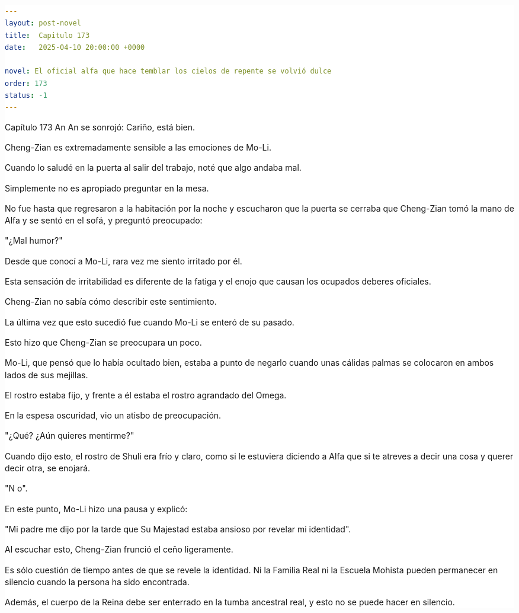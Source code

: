 ```yaml
---
layout: post-novel
title:  Capitulo 173
date:   2025-04-10 20:00:00 +0000

novel: El oficial alfa que hace temblar los cielos de repente se volvió dulce
order: 173
status: -1
---
```


Capítulo 173 An An se sonrojó: Cariño, está bien.

Cheng-Zian es extremadamente sensible a las emociones de Mo-Li.

Cuando lo saludé en la puerta al salir del trabajo, noté que algo andaba mal.

Simplemente no es apropiado preguntar en la mesa.

No fue hasta que regresaron a la habitación por la noche y escucharon que la puerta se cerraba que Cheng-Zian tomó la mano de Alfa y se sentó en el sofá, y preguntó preocupado:

"¿Mal humor?"

Desde que conocí a Mo-Li, rara vez me siento irritado por él.

Esta sensación de irritabilidad es diferente de la fatiga y el enojo que causan los ocupados deberes oficiales.

Cheng-Zian no sabía cómo describir este sentimiento.

La última vez que esto sucedió fue cuando Mo-Li se enteró de su pasado.

Esto hizo que Cheng-Zian se preocupara un poco.

Mo-Li, que pensó que lo había ocultado bien, estaba a punto de negarlo cuando unas cálidas palmas se colocaron en ambos lados de sus mejillas.

El rostro estaba fijo, y frente a él estaba el rostro agrandado del Omega.

En la espesa oscuridad, vio un atisbo de preocupación.

"¿Qué? ¿Aún quieres mentirme?"

Cuando dijo esto, el rostro de Shuli era frío y claro, como si le estuviera diciendo a Alfa que si te atreves a decir una cosa y querer decir otra, se enojará.

"N o".

En este punto, Mo-Li hizo una pausa y explicó:

"Mi padre me dijo por la tarde que Su Majestad estaba ansioso por revelar mi identidad".

Al escuchar esto, Cheng-Zian frunció el ceño ligeramente.

Es sólo cuestión de tiempo antes de que se revele la identidad. Ni la Familia Real ni la Escuela Mohista pueden permanecer en silencio cuando la persona ha sido encontrada.

Además, el cuerpo de la Reina debe ser enterrado en la tumba ancestral real, y esto no se puede hacer en silencio.
